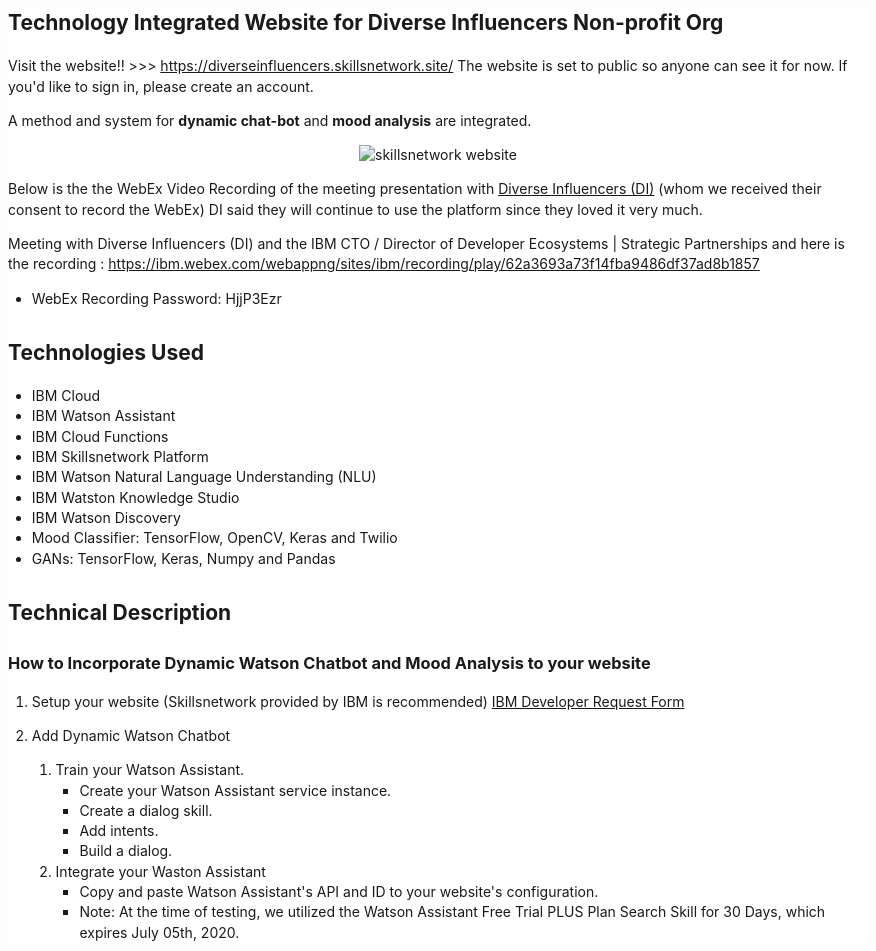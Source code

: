 
## Technology Integrated Website for Diverse Influencers Non-profit Org
Visit the website!! >>> https://diverseinfluencers.skillsnetwork.site/ 
The website is set to public so anyone can see it for now. If you'd like to sign in, please create an account.

A method and system for **dynamic chat-bot** and **mood analysis** are integrated.

<p align="center">
<img src="https://github.com/IBM/DyCE-Watson-Virtual-Classroom-OpenSource/blob/master/src/img/di_skillsnetwork_site.png" alt="skillsnetwork website" style="width:42px;height:42px;">
</p>

Below is the the WebEx Video Recording of the meeting presentation with <a href="https://diverseinfluencers.org/">Diverse Influencers (DI)</a>  (whom we received their consent to record the WebEx) DI said they will continue to use the platform since they loved it very much.

Meeting with Diverse Influencers (DI) and the IBM CTO / Director of Developer Ecosystems | Strategic Partnerships and here is the recording : https://ibm.webex.com/webappng/sites/ibm/recording/play/62a3693a73f14fba9486df37ad8b1857
* WebEx Recording Password: HjjP3Ezr


## Technologies Used
* IBM Cloud
* IBM Watson Assistant
* IBM Cloud Functions
* IBM Skillsnetwork Platform
* IBM Watson Natural Language Understanding (NLU)
* IBM Watston Knowledge Studio
* IBM Watson Discovery
* Mood Classifier: TensorFlow, OpenCV, Keras and Twilio
* GANs: TensorFlow, Keras, Numpy and Pandas

## Technical Description 

### How to Incorporate Dynamic Watson Chatbot and Mood Analysis to your website
1. Setup your website (Skillsnetwork provided by IBM is recommended)
<a href="https://developer.ibm.com/depmodels/cloud/tutorials/cfc-starter-kit-skills-network-implementation">IBM Developer Request Form</a>

2. Add Dynamic Watson Chatbot
    1. Train your Watson Assistant.
        - Create your Watson Assistant service instance.
        - Create a dialog skill.
        - Add intents.
        - Build a dialog.
    2. Integrate your Waston Assistant
        - Copy and paste Watson Assistant's API and ID to your website's configuration. 
        * Note: At the time of testing, we utilized the Watson Assistant Free Trial PLUS Plan Search Skill for 30 Days, which expires July 05th, 2020.
